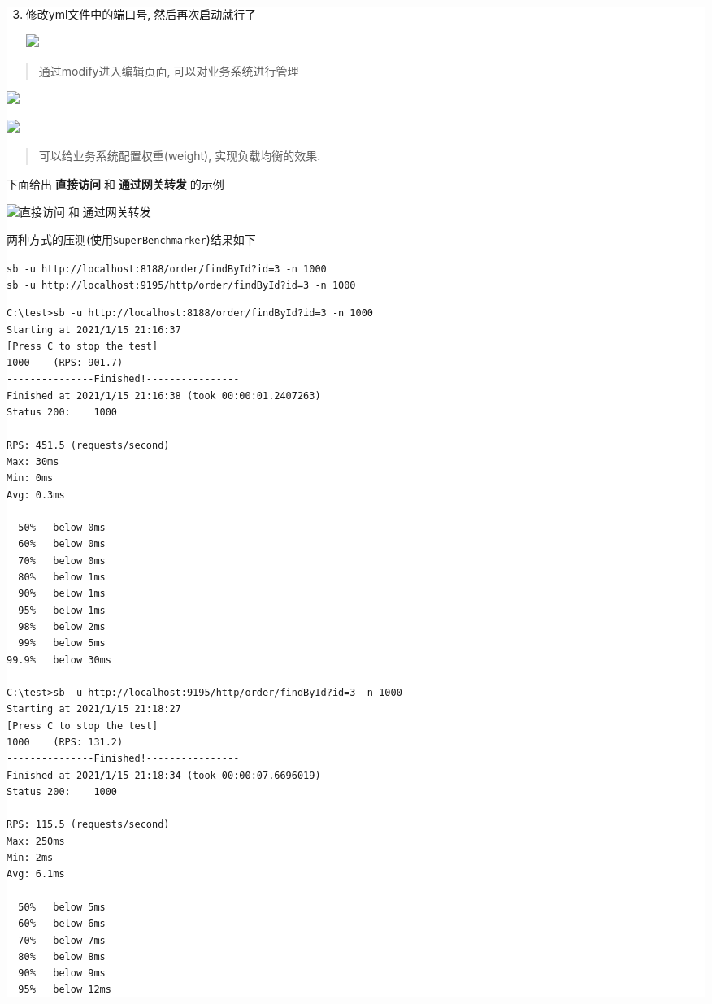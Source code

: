 3. 修改yml文件中的端口号, 然后再次启动就行了

   ![](https://gitee.com/itvdo/imagesforblog/raw/master/img/8189.png)

> 通过modify进入编辑页面, 可以对业务系统进行管理

![](https://gitee.com/itvdo/imagesforblog/raw/master/img/chanjian.png)

![](https://gitee.com/itvdo/imagesforblog/raw/master/img/pay20210115204046409.png)

>  可以给业务系统配置权重(weight), 实现负载均衡的效果.

下面给出 **直接访问** 和 **通过网关转发** 的示例

![**直接访问** 和 **通过网关转发**](https://gitee.com/itvdo/imagesforblog/raw/master/img/pay20210115205046596.png)

两种方式的压测(使用`SuperBenchmarker`)结果如下

```shell
sb -u http://localhost:8188/order/findById?id=3 -n 1000
sb -u http://localhost:9195/http/order/findById?id=3 -n 1000
```

```shell
C:\test>sb -u http://localhost:8188/order/findById?id=3 -n 1000
Starting at 2021/1/15 21:16:37
[Press C to stop the test]
1000    (RPS: 901.7)
---------------Finished!----------------
Finished at 2021/1/15 21:16:38 (took 00:00:01.2407263)
Status 200:    1000

RPS: 451.5 (requests/second)
Max: 30ms
Min: 0ms
Avg: 0.3ms

  50%   below 0ms
  60%   below 0ms
  70%   below 0ms
  80%   below 1ms
  90%   below 1ms
  95%   below 1ms
  98%   below 2ms
  99%   below 5ms
99.9%   below 30ms

C:\test>sb -u http://localhost:9195/http/order/findById?id=3 -n 1000
Starting at 2021/1/15 21:18:27
[Press C to stop the test]
1000    (RPS: 131.2)
---------------Finished!----------------
Finished at 2021/1/15 21:18:34 (took 00:00:07.6696019)
Status 200:    1000

RPS: 115.5 (requests/second)
Max: 250ms
Min: 2ms
Avg: 6.1ms

  50%   below 5ms
  60%   below 6ms
  70%   below 7ms
  80%   below 8ms
  90%   below 9ms
  95%   below 12ms
```